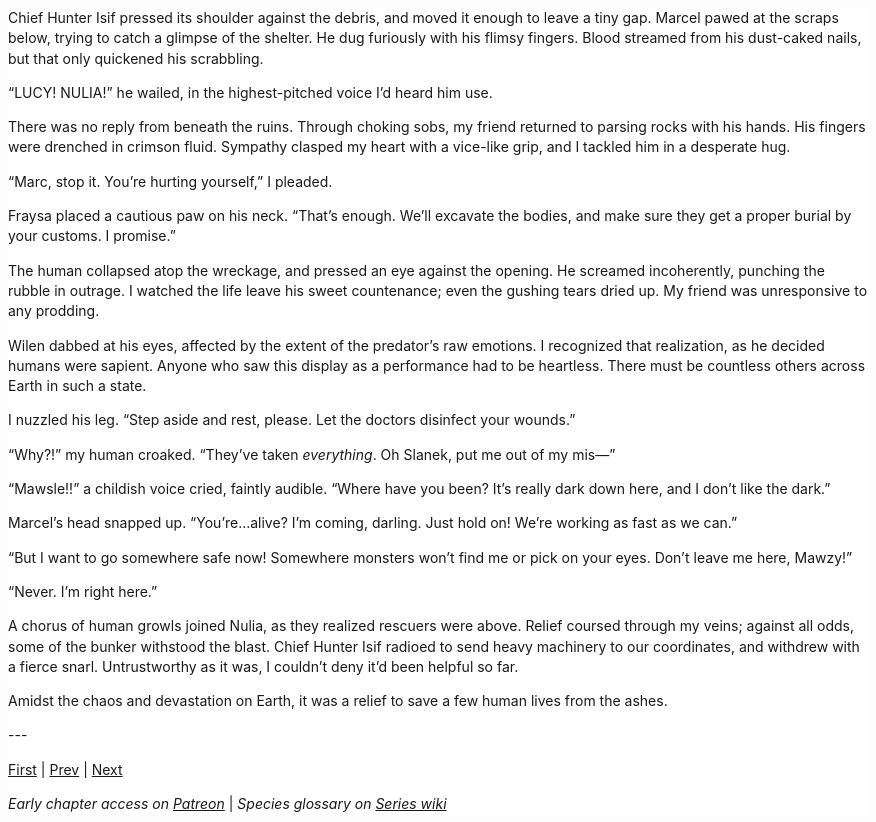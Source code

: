 Chief Hunter Isif pressed its shoulder against the debris, and moved it enough to leave a tiny gap. Marcel pawed at the scraps below, trying to catch a glimpse of the shelter. He dug furiously with his flimsy fingers. Blood streamed from his dust-caked nails, but that only quickened his scrabbling.

“LUCY! NULIA!” he wailed, in the highest-pitched voice I’d heard him use.

There was no reply from beneath the ruins. Through choking sobs, my friend returned to parsing rocks with his hands. His fingers were drenched in crimson fluid. Sympathy clasped my heart with a vice-like grip, and I tackled him in a desperate hug.

“Marc, stop it. You’re hurting yourself,” I pleaded.

Fraysa placed a cautious paw on his neck. “That’s enough. We’ll excavate the bodies, and make sure they get a proper burial by your customs. I promise.”

The human collapsed atop the wreckage, and pressed an eye against the opening. He screamed incoherently, punching the rubble in outrage. I watched the life leave his sweet countenance; even the gushing tears dried up. My friend was unresponsive to any prodding.

Wilen dabbed at his eyes, affected by the extent of the predator’s raw emotions. I recognized that realization, as he decided humans were sapient. Anyone who saw this display as a performance had to be heartless. There must be countless others across Earth in such a state.

I nuzzled his leg. “Step aside and rest, please. Let the doctors disinfect your wounds.”

“Why?!” my human croaked. “They’ve taken *everything*. Oh Slanek, put me out of my mis—”

“Mawsle!!” a childish voice cried, faintly audible. “Where have you been? It’s really dark down here, and I don’t like the dark.”

Marcel’s head snapped up. “You’re…alive? I’m coming, darling. Just hold on! We’re working as fast as we can.”

“But I want to go somewhere safe now! Somewhere monsters won’t find me or pick on your eyes. Don’t leave me here, Mawzy!”

“Never. I’m right here.”

A chorus of human growls joined Nulia, as they realized rescuers were above. Relief coursed through my veins; against all odds, some of the bunker withstood the blast. Chief Hunter Isif radioed to send heavy machinery to our coordinates, and withdrew with a fierce snarl. Untrustworthy as it was, I couldn’t deny it’d been helpful so far.

Amidst the chaos and devastation on Earth, it was a relief to save a few human lives from the ashes.

\---

[First](https://www.reddit.com/r/HFY/comments/u19xpa/the_nature_of_predators/) | [Prev](https://www.reddit.com/r/HFY/comments/ybj70q/the_nature_of_predators_57/) | [Next](https://www.reddit.com/r/HFY/comments/ygkzvl/the_nature_of_predators_59/)

*Early chapter access* *on* [*Patreon*](https://www.patreon.com/spacepaladin15) | *Species glossary* *on* [*Series wiki*](https://www.reddit.com/r/hfy/wiki/series/the_nature_of_predators)
